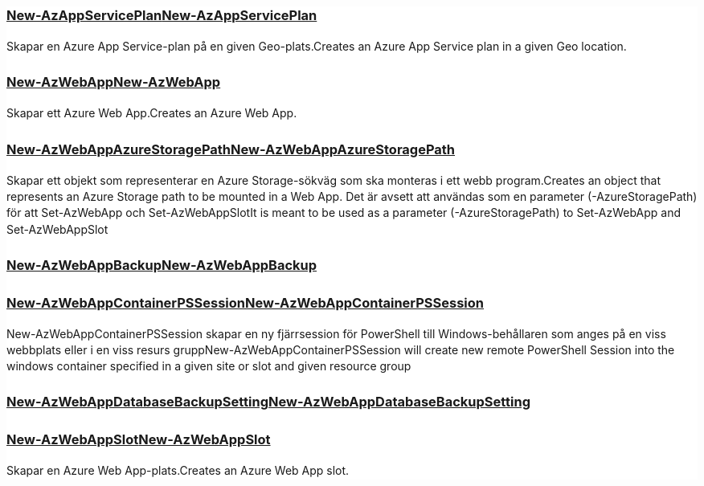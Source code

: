 ### [<span data-ttu-id="8c910-138">New-AzAppServicePlan</span><span class="sxs-lookup"><span data-stu-id="8c910-138">New-AzAppServicePlan</span></span>](New-AzAppServicePlan.md)
<span data-ttu-id="8c910-139">Skapar en Azure App Service-plan på en given Geo-plats.</span><span class="sxs-lookup"><span data-stu-id="8c910-139">Creates an Azure App Service plan in a given Geo location.</span></span>

### [<span data-ttu-id="8c910-140">New-AzWebApp</span><span class="sxs-lookup"><span data-stu-id="8c910-140">New-AzWebApp</span></span>](New-AzWebApp.md)
<span data-ttu-id="8c910-141">Skapar ett Azure Web App.</span><span class="sxs-lookup"><span data-stu-id="8c910-141">Creates an Azure Web App.</span></span>

### [<span data-ttu-id="8c910-142">New-AzWebAppAzureStoragePath</span><span class="sxs-lookup"><span data-stu-id="8c910-142">New-AzWebAppAzureStoragePath</span></span>](New-AzWebAppAzureStoragePath.md)
<span data-ttu-id="8c910-143">Skapar ett objekt som representerar en Azure Storage-sökväg som ska monteras i ett webb program.</span><span class="sxs-lookup"><span data-stu-id="8c910-143">Creates an object that represents an Azure Storage path to be mounted in a Web App.</span></span> <span data-ttu-id="8c910-144">Det är avsett att användas som en parameter (-AzureStoragePath) för att Set-AzWebApp och Set-AzWebAppSlot</span><span class="sxs-lookup"><span data-stu-id="8c910-144">It is meant to be used as a parameter (-AzureStoragePath) to Set-AzWebApp and Set-AzWebAppSlot</span></span>

### [<span data-ttu-id="8c910-145">New-AzWebAppBackup</span><span class="sxs-lookup"><span data-stu-id="8c910-145">New-AzWebAppBackup</span></span>](New-AzWebAppBackup.md)


### [<span data-ttu-id="8c910-146">New-AzWebAppContainerPSSession</span><span class="sxs-lookup"><span data-stu-id="8c910-146">New-AzWebAppContainerPSSession</span></span>](New-AzWebAppContainerPSSession.md)
<span data-ttu-id="8c910-147">New-AzWebAppContainerPSSession skapar en ny fjärrsession för PowerShell till Windows-behållaren som anges på en viss webbplats eller i en viss resurs grupp</span><span class="sxs-lookup"><span data-stu-id="8c910-147">New-AzWebAppContainerPSSession will create new remote PowerShell Session into the windows container specified in a given site or slot and given resource group</span></span>

### [<span data-ttu-id="8c910-148">New-AzWebAppDatabaseBackupSetting</span><span class="sxs-lookup"><span data-stu-id="8c910-148">New-AzWebAppDatabaseBackupSetting</span></span>](New-AzWebAppDatabaseBackupSetting.md)


### [<span data-ttu-id="8c910-149">New-AzWebAppSlot</span><span class="sxs-lookup"><span data-stu-id="8c910-149">New-AzWebAppSlot</span></span>](New-AzWebAppSlot.md)
<span data-ttu-id="8c910-150">Skapar en Azure Web App-plats.</span><span class="sxs-lookup"><span data-stu-id="8c910-150">Creates an Azure Web App slot.</span></span>
